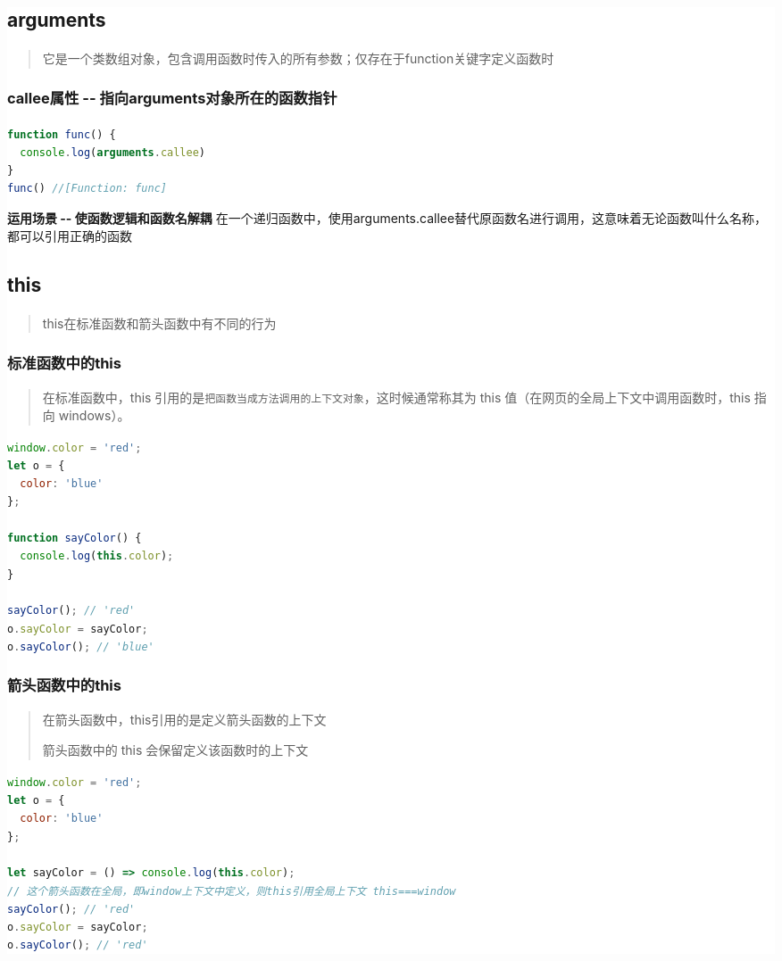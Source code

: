 ## arguments
> 它是一个类数组对象，包含调用函数时传入的所有参数；仅存在于function关键字定义函数时

### callee属性 -- 指向arguments对象所在的函数指针
```js
function func() {
  console.log(arguments.callee)
}
func() //[Function: func]
```

**运用场景 -- 使函数逻辑和函数名解耦**
在一个递归函数中，使用arguments.callee替代原函数名进行调用，这意味着无论函数叫什么名称，都可以引用正确的函数

## this
> this在标准函数和箭头函数中有不同的行为
### 标准函数中的this
> 在标准函数中，this 引用的是`把函数当成方法调用的上下文对象`，这时候通常称其为 this 值（在网页的全局上下文中调用函数时，this 指向 windows）。

```js
window.color = 'red';
let o = {
  color: 'blue'
};

function sayColor() {
  console.log(this.color);
}

sayColor(); // 'red'
o.sayColor = sayColor;
o.sayColor(); // 'blue'
```

### 箭头函数中的this
> 在箭头函数中，this引用的是定义箭头函数的上下文
> 
> 箭头函数中的 this 会保留定义该函数时的上下文


```js
window.color = 'red';
let o = {
  color: 'blue'
};

let sayColor = () => console.log(this.color);
// 这个箭头函数在全局，即window上下文中定义，则this引用全局上下文 this===window
sayColor(); // 'red'
o.sayColor = sayColor;
o.sayColor(); // 'red'
```
